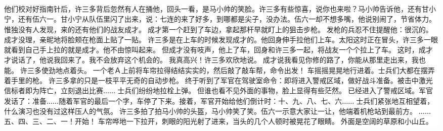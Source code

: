  他们校对好指南针后，许三多背后忽然有人在捅他，回头一看，是马小帅的笑脸。许三多有些惊喜，说你也来啦？马小帅告诉他，还有甘小宁，还有伍六一。甘小宁从队伍里闪了出来，说：七连的来了好多，到哪都是尖子，没办法。伍六一却不想多嘴，他说别闹了，节省体力。
 惟独没有人发现，来的还有他们的战友成才。
 成才第一个赶到了车边，拿起那杆早就盯上的狙击步枪。
 发枪的兵忍不住提醒他：很沉的。
 成才没理，亲昵地将脸颊在枪面上贴了一贴。
 许三多是在上车的时候发现成才的。他回身伸手拉他们上车。太阳这时正在冒头，许三多一眼就看到自己手上拉的就是成才。他不由惊叫起来。
 但成才没有吱声，他上了车，回身和许三多一起，将战友一个个拉上了车。
 这时，成才才说话了，他说我回来了。我不会放弃这个机会的。
 我真高兴！许三多欢欣地说。
 成才说我看见你修的路了，你能从那里走出来，我也能。
 许三多使劲地点着头。
 一个老Ａ上前将车帘拉得结结实实的，然后敲了敲车帮，命令出发！
 车摇摇晃晃地行进着。士兵们大都在摆弄着手里的枪。
 许三多拿的只是一枝平平无奇的自动步枪。
 终于听到了军官在驾驶室命令：即将进入警戒区域，做好战斗准备。被击中激光信标者即为阵亡，立刻退出比赛……
 士兵们纷纷地拉栓上弹。
 但谁也看不见外面的事物，脸上显得有些茫然。
 已经进入了警戒区域。军官发话了：准备……随着军官的最后一个字，车停了下来。接着，军官开始给他们倒计时：十、九、八、七、六……
 士兵们紧张地互相望着，什么演习也没有过这样压人的气氛。
 许三多拍了拍马小帅的头盔，马小帅笑了笑。伍六一示意大家让一让，他端着机枪站到最前方。
 ……五、四、三、二、一！开始！
 车帘哗地一下拉开，刺眼的阳光射了进来，当头的几个人顿时被晃花了眼睛。
 外面是空阔的草原和小山丘。
